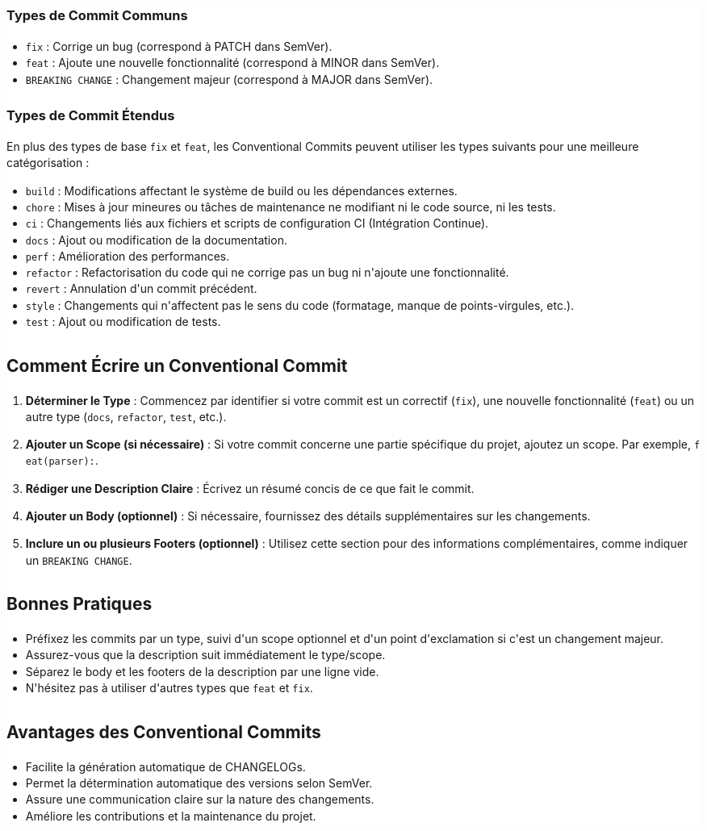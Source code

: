 ### Types de Commit Communs

- `fix` : Corrige un bug (correspond à PATCH dans SemVer).
- `feat` : Ajoute une nouvelle fonctionnalité (correspond à MINOR dans SemVer).
- `BREAKING CHANGE` : Changement majeur (correspond à MAJOR dans SemVer).

### Types de Commit Étendus

En plus des types de base `fix` et `feat`, les Conventional Commits peuvent utiliser les types suivants pour une meilleure catégorisation :

- `build` : Modifications affectant le système de build ou les dépendances externes.
- `chore` : Mises à jour mineures ou tâches de maintenance ne modifiant ni le code source, ni les tests.
- `ci` : Changements liés aux fichiers et scripts de configuration CI (Intégration Continue).
- `docs` : Ajout ou modification de la documentation.
- `perf` : Amélioration des performances.
- `refactor` : Refactorisation du code qui ne corrige pas un bug ni n'ajoute une fonctionnalité.
- `revert` : Annulation d'un commit précédent.
- `style` : Changements qui n'affectent pas le sens du code (formatage, manque de points-virgules, etc.).
- `test` : Ajout ou modification de tests.

## Comment Écrire un Conventional Commit

1. **Déterminer le Type** : Commencez par identifier si votre commit est un correctif (`fix`), une nouvelle fonctionnalité (`feat`) ou un autre type (`docs`, `refactor`, `test`, etc.).

2. **Ajouter un Scope (si nécessaire)** : Si votre commit concerne une partie spécifique du projet, ajoutez un scope. Par exemple, `feat(parser):`.

3. **Rédiger une Description Claire** : Écrivez un résumé concis de ce que fait le commit.

4. **Ajouter un Body (optionnel)** : Si nécessaire, fournissez des détails supplémentaires sur les changements.

5. **Inclure un ou plusieurs Footers (optionnel)** : Utilisez cette section pour des informations complémentaires, comme indiquer un `BREAKING CHANGE`.

## Bonnes Pratiques

- Préfixez les commits par un type, suivi d'un scope optionnel et d'un point d'exclamation si c'est un changement majeur.
- Assurez-vous que la description suit immédiatement le type/scope.
- Séparez le body et les footers de la description par une ligne vide.
- N'hésitez pas à utiliser d'autres types que `feat` et `fix`.

## Avantages des Conventional Commits

- Facilite la génération automatique de CHANGELOGs.
- Permet la détermination automatique des versions selon SemVer.
- Assure une communication claire sur la nature des changements.
- Améliore les contributions et la maintenance du projet.
